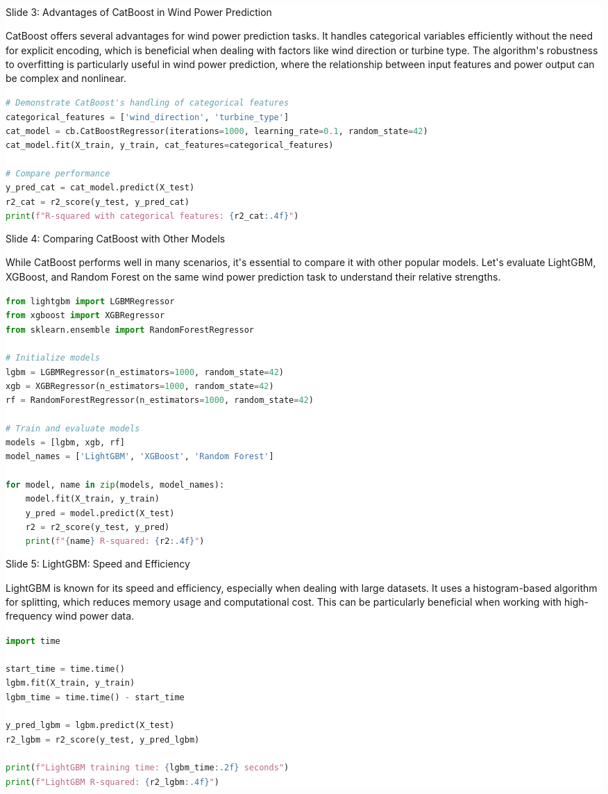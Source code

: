 Slide 3: Advantages of CatBoost in Wind Power Prediction

CatBoost offers several advantages for wind power prediction tasks. It handles categorical variables efficiently without the need for explicit encoding, which is beneficial when dealing with factors like wind direction or turbine type. The algorithm's robustness to overfitting is particularly useful in wind power prediction, where the relationship between input features and power output can be complex and nonlinear.

```python
# Demonstrate CatBoost's handling of categorical features
categorical_features = ['wind_direction', 'turbine_type']
cat_model = cb.CatBoostRegressor(iterations=1000, learning_rate=0.1, random_state=42)
cat_model.fit(X_train, y_train, cat_features=categorical_features)

# Compare performance
y_pred_cat = cat_model.predict(X_test)
r2_cat = r2_score(y_test, y_pred_cat)
print(f"R-squared with categorical features: {r2_cat:.4f}")
```

Slide 4: Comparing CatBoost with Other Models

While CatBoost performs well in many scenarios, it's essential to compare it with other popular models. Let's evaluate LightGBM, XGBoost, and Random Forest on the same wind power prediction task to understand their relative strengths.

```python
from lightgbm import LGBMRegressor
from xgboost import XGBRegressor
from sklearn.ensemble import RandomForestRegressor

# Initialize models
lgbm = LGBMRegressor(n_estimators=1000, random_state=42)
xgb = XGBRegressor(n_estimators=1000, random_state=42)
rf = RandomForestRegressor(n_estimators=1000, random_state=42)

# Train and evaluate models
models = [lgbm, xgb, rf]
model_names = ['LightGBM', 'XGBoost', 'Random Forest']

for model, name in zip(models, model_names):
    model.fit(X_train, y_train)
    y_pred = model.predict(X_test)
    r2 = r2_score(y_test, y_pred)
    print(f"{name} R-squared: {r2:.4f}")
```

Slide 5: LightGBM: Speed and Efficiency

LightGBM is known for its speed and efficiency, especially when dealing with large datasets. It uses a histogram-based algorithm for splitting, which reduces memory usage and computational cost. This can be particularly beneficial when working with high-frequency wind power data.

```python
import time

start_time = time.time()
lgbm.fit(X_train, y_train)
lgbm_time = time.time() - start_time

y_pred_lgbm = lgbm.predict(X_test)
r2_lgbm = r2_score(y_test, y_pred_lgbm)

print(f"LightGBM training time: {lgbm_time:.2f} seconds")
print(f"LightGBM R-squared: {r2_lgbm:.4f}")
```
